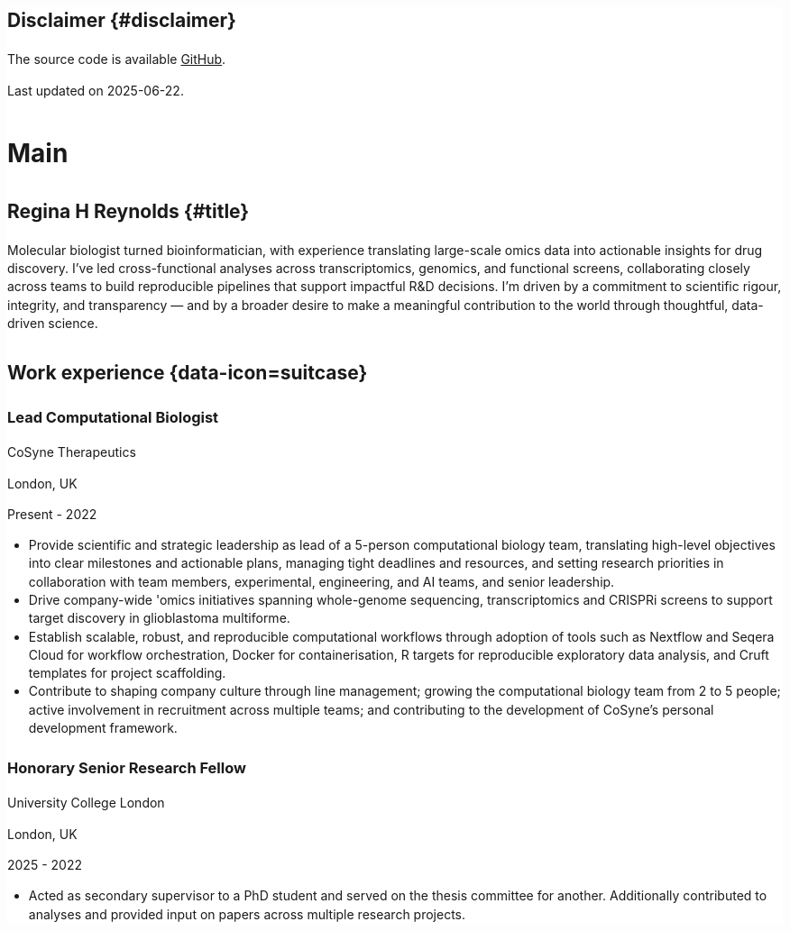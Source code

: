 Disclaimer {#disclaimer}
--------------------------------------------------------------------------------

The source code is available [GitHub](https://github.com/RHReynolds/cv).

Last updated on 2025-06-22.



Main
================================================================================

Regina H Reynolds {#title}
--------------------------------------------------------------------------------

Molecular biologist turned bioinformatician, with experience translating large-scale omics data into actionable insights for drug discovery. I’ve led cross-functional analyses across transcriptomics, genomics, and functional screens, collaborating closely across teams to build reproducible pipelines that support impactful R&D decisions. I’m driven by a commitment to scientific rigour, integrity, and transparency — and by a broader desire to make a meaningful contribution to the world through thoughtful, data-driven science.


Work experience {data-icon=suitcase}
--------------------------------------------------------------------------------

### Lead Computational Biologist

CoSyne Therapeutics

London, UK

Present - 2022

- Provide scientific and strategic leadership as lead of a 5-person computational biology team, translating high-level objectives into clear milestones and actionable plans, managing tight deadlines and resources, and setting research priorities in collaboration with team members, experimental, engineering, and AI teams, and senior leadership.
- Drive company-wide 'omics initiatives spanning  whole-genome sequencing, transcriptomics and CRISPRi screens to support target discovery in glioblastoma multiforme.
- Establish scalable, robust, and reproducible computational workflows through adoption of tools such as Nextflow and Seqera Cloud for workflow orchestration, Docker for containerisation, R targets for reproducible exploratory data analysis, and Cruft templates for project scaffolding.
- Contribute to shaping company culture through line management; growing the computational biology team from 2 to 5 people; active involvement in recruitment across multiple teams; and contributing to the development of CoSyne’s personal development framework.



### Honorary Senior Research Fellow

University College London

London, UK

2025 - 2022

- Acted as secondary supervisor to a PhD student and served on the thesis committee for another. Additionally contributed to analyses and provided input on papers across multiple research projects.

